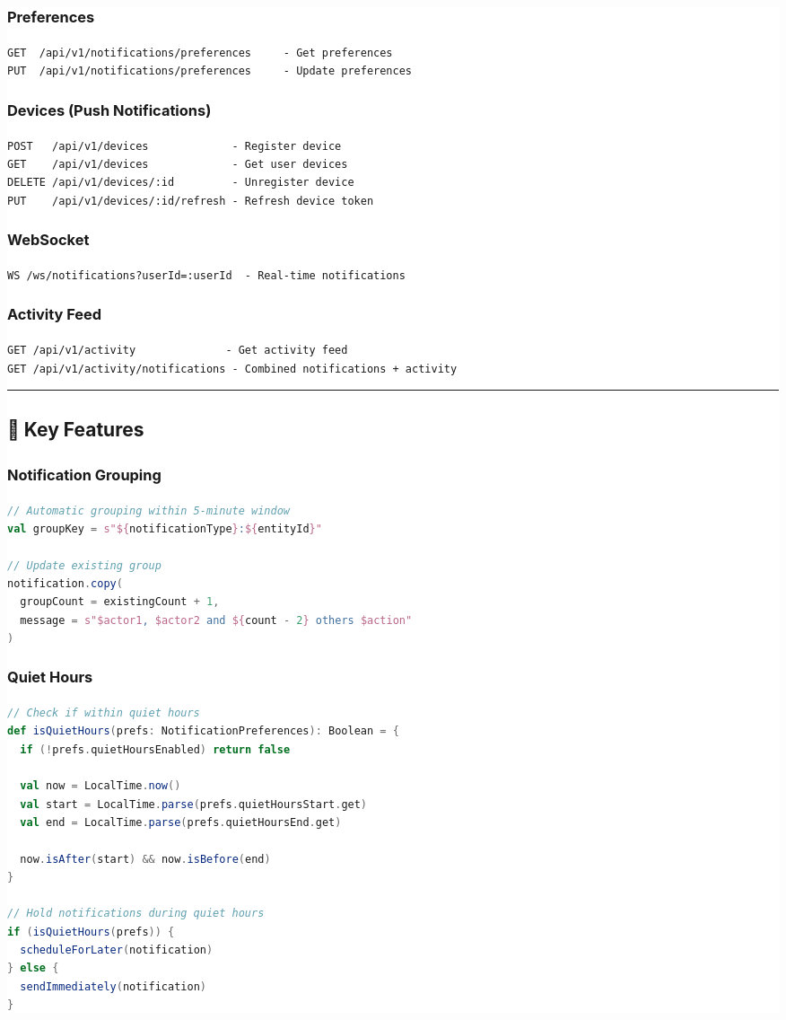 ### Preferences
```
GET  /api/v1/notifications/preferences     - Get preferences
PUT  /api/v1/notifications/preferences     - Update preferences
```

### Devices (Push Notifications)
```
POST   /api/v1/devices             - Register device
GET    /api/v1/devices             - Get user devices
DELETE /api/v1/devices/:id         - Unregister device
PUT    /api/v1/devices/:id/refresh - Refresh device token
```

### WebSocket
```
WS /ws/notifications?userId=:userId  - Real-time notifications
```

### Activity Feed
```
GET /api/v1/activity              - Get activity feed
GET /api/v1/activity/notifications - Combined notifications + activity
```

---

## 🎯 Key Features

### Notification Grouping
```scala
// Automatic grouping within 5-minute window
val groupKey = s"${notificationType}:${entityId}"

// Update existing group
notification.copy(
  groupCount = existingCount + 1,
  message = s"$actor1, $actor2 and ${count - 2} others $action"
)
```

### Quiet Hours
```scala
// Check if within quiet hours
def isQuietHours(prefs: NotificationPreferences): Boolean = {
  if (!prefs.quietHoursEnabled) return false
  
  val now = LocalTime.now()
  val start = LocalTime.parse(prefs.quietHoursStart.get)
  val end = LocalTime.parse(prefs.quietHoursEnd.get)
  
  now.isAfter(start) && now.isBefore(end)
}

// Hold notifications during quiet hours
if (isQuietHours(prefs)) {
  scheduleForLater(notification)
} else {
  sendImmediately(notification)
}
```
